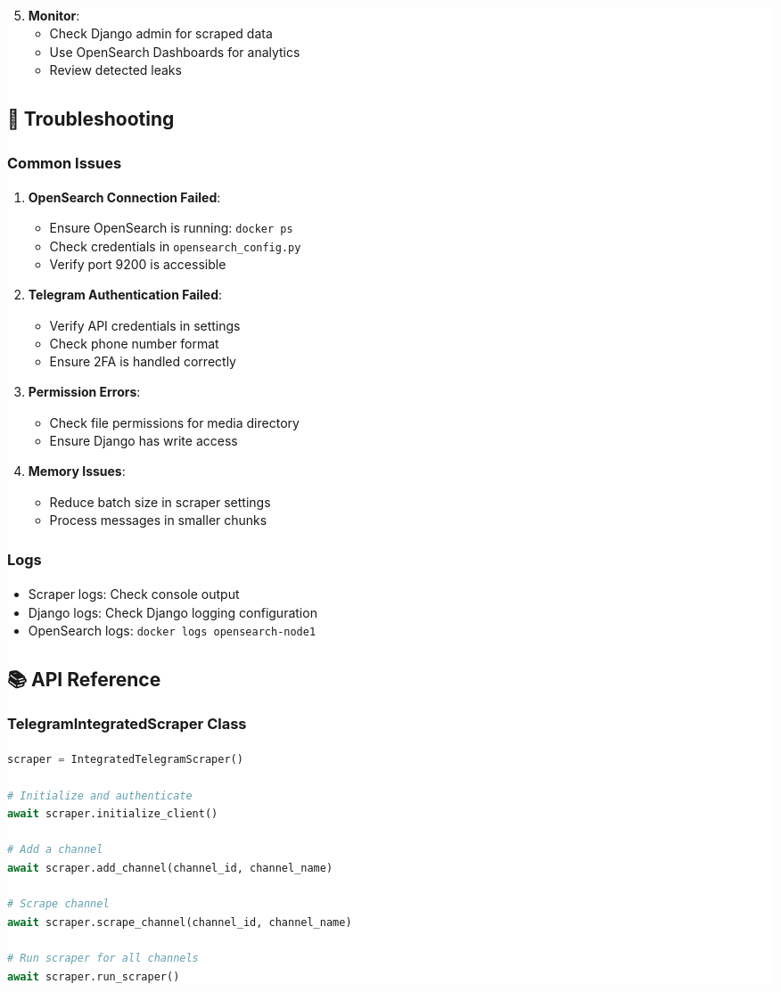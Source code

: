5. **Monitor**:
   - Check Django admin for scraped data
   - Use OpenSearch Dashboards for analytics
   - Review detected leaks

## 🐛 Troubleshooting

### Common Issues

1. **OpenSearch Connection Failed**:
   - Ensure OpenSearch is running: `docker ps`
   - Check credentials in `opensearch_config.py`
   - Verify port 9200 is accessible

2. **Telegram Authentication Failed**:
   - Verify API credentials in settings
   - Check phone number format
   - Ensure 2FA is handled correctly

3. **Permission Errors**:
   - Check file permissions for media directory
   - Ensure Django has write access

4. **Memory Issues**:
   - Reduce batch size in scraper settings
   - Process messages in smaller chunks

### Logs
- Scraper logs: Check console output
- Django logs: Check Django logging configuration
- OpenSearch logs: `docker logs opensearch-node1`

## 📚 API Reference

### TelegramIntegratedScraper Class

```python
scraper = IntegratedTelegramScraper()

# Initialize and authenticate
await scraper.initialize_client()

# Add a channel
await scraper.add_channel(channel_id, channel_name)

# Scrape channel
await scraper.scrape_channel(channel_id, channel_name)

# Run scraper for all channels
await scraper.run_scraper()
```
